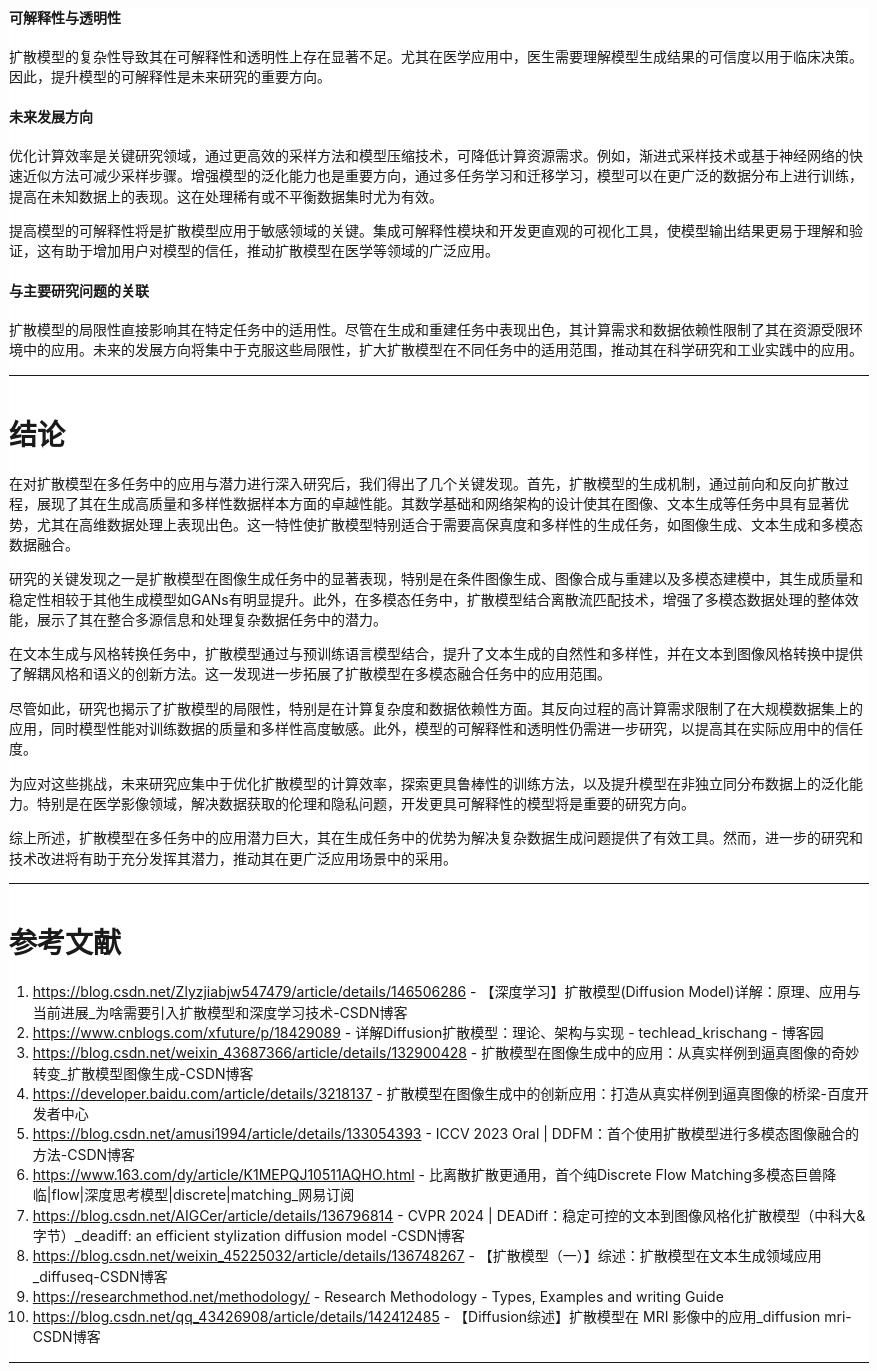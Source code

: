 #### 可解释性与透明性

扩散模型的复杂性导致其在可解释性和透明性上存在显著不足。尤其在医学应用中，医生需要理解模型生成结果的可信度以用于临床决策。因此，提升模型的可解释性是未来研究的重要方向。

#### 未来发展方向

优化计算效率是关键研究领域，通过更高效的采样方法和模型压缩技术，可降低计算资源需求。例如，渐进式采样技术或基于神经网络的快速近似方法可减少采样步骤。增强模型的泛化能力也是重要方向，通过多任务学习和迁移学习，模型可以在更广泛的数据分布上进行训练，提高在未知数据上的表现。这在处理稀有或不平衡数据集时尤为有效。

提高模型的可解释性将是扩散模型应用于敏感领域的关键。集成可解释性模块和开发更直观的可视化工具，使模型输出结果更易于理解和验证，这有助于增加用户对模型的信任，推动扩散模型在医学等领域的广泛应用。

#### 与主要研究问题的关联

扩散模型的局限性直接影响其在特定任务中的适用性。尽管在生成和重建任务中表现出色，其计算需求和数据依赖性限制了其在资源受限环境中的应用。未来的发展方向将集中于克服这些局限性，扩大扩散模型在不同任务中的适用范围，推动其在科学研究和工业实践中的应用。


---

# 结论

在对扩散模型在多任务中的应用与潜力进行深入研究后，我们得出了几个关键发现。首先，扩散模型的生成机制，通过前向和反向扩散过程，展现了其在生成高质量和多样性数据样本方面的卓越性能。其数学基础和网络架构的设计使其在图像、文本生成等任务中具有显著优势，尤其在高维数据处理上表现出色。这一特性使扩散模型特别适合于需要高保真度和多样性的生成任务，如图像生成、文本生成和多模态数据融合。

研究的关键发现之一是扩散模型在图像生成任务中的显著表现，特别是在条件图像生成、图像合成与重建以及多模态建模中，其生成质量和稳定性相较于其他生成模型如GANs有明显提升。此外，在多模态任务中，扩散模型结合离散流匹配技术，增强了多模态数据处理的整体效能，展示了其在整合多源信息和处理复杂数据任务中的潜力。

在文本生成与风格转换任务中，扩散模型通过与预训练语言模型结合，提升了文本生成的自然性和多样性，并在文本到图像风格转换中提供了解耦风格和语义的创新方法。这一发现进一步拓展了扩散模型在多模态融合任务中的应用范围。

尽管如此，研究也揭示了扩散模型的局限性，特别是在计算复杂度和数据依赖性方面。其反向过程的高计算需求限制了在大规模数据集上的应用，同时模型性能对训练数据的质量和多样性高度敏感。此外，模型的可解释性和透明性仍需进一步研究，以提高其在实际应用中的信任度。

为应对这些挑战，未来研究应集中于优化扩散模型的计算效率，探索更具鲁棒性的训练方法，以及提升模型在非独立同分布数据上的泛化能力。特别是在医学影像领域，解决数据获取的伦理和隐私问题，开发更具可解释性的模型将是重要的研究方向。

综上所述，扩散模型在多任务中的应用潜力巨大，其在生成任务中的优势为解决复杂数据生成问题提供了有效工具。然而，进一步的研究和技术改进将有助于充分发挥其潜力，推动其在更广泛应用场景中的采用。

---

# 参考文献

1. https://blog.csdn.net/Zlyzjiabjw547479/article/details/146506286 - 【深度学习】扩散模型(Diffusion Model)详解：原理、应用与当前进展_为啥需要引入扩散模型和深度学习技术-CSDN博客
2. https://www.cnblogs.com/xfuture/p/18429089 - 详解Diffusion扩散模型：理论、架构与实现 - techlead_krischang - 博客园
3. https://blog.csdn.net/weixin_43687366/article/details/132900428 - 扩散模型在图像生成中的应用：从真实样例到逼真图像的奇妙转变_扩散模型图像生成-CSDN博客
4. https://developer.baidu.com/article/details/3218137 - 扩散模型在图像生成中的创新应用：打造从真实样例到逼真图像的桥梁-百度开发者中心
5. https://blog.csdn.net/amusi1994/article/details/133054393 - ICCV 2023 Oral | DDFM：首个使用扩散模型进行多模态图像融合的方法-CSDN博客
6. https://www.163.com/dy/article/K1MEPQJ10511AQHO.html - 比离散扩散更通用，首个纯Discrete Flow Matching多模态巨兽降临|flow|深度思考模型|discrete|matching_网易订阅
7. https://blog.csdn.net/AIGCer/article/details/136796814 - CVPR 2024 | DEADiff：稳定可控的文本到图像风格化扩散模型（中科大&字节）_deadiff: an efficient stylization diffusion model -CSDN博客
8. https://blog.csdn.net/weixin_45225032/article/details/136748267 - 【扩散模型（一）】综述：扩散模型在文本生成领域应用_diffuseq-CSDN博客
9. https://researchmethod.net/methodology/ - Research Methodology - Types, Examples and writing Guide
10. https://blog.csdn.net/qq_43426908/article/details/142412485 - 【Diffusion综述】扩散模型在 MRI 影像中的应用_diffusion mri-CSDN博客

---